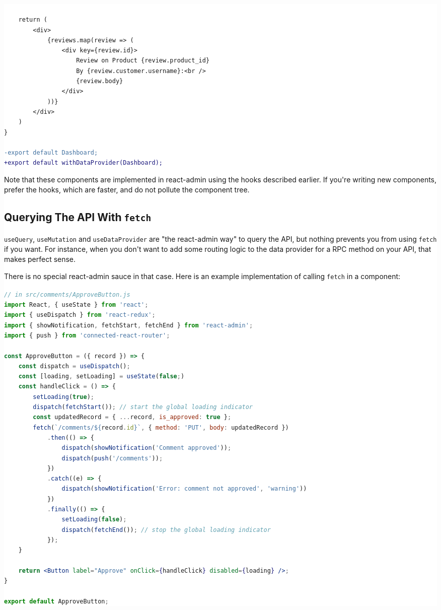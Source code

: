```diff

    return (
        <div>
            {reviews.map(review => (
                <div key={review.id}>
                    Review on Product {review.product_id}
                    By {review.customer.username}:<br />
                    {review.body}
                </div>
            ))}
        </div>
    )
}

-export default Dashboard;
+export default withDataProvider(Dashboard);
```

Note that these components are implemented in react-admin using the hooks described earlier. If you're writing new components, prefer the hooks, which are faster, and do not pollute the component tree.

## Querying The API With `fetch`

`useQuery`, `useMutation` and `useDataProvider` are "the react-admin way" to query the API, but nothing prevents you from using `fetch` if you want. For instance, when you don't want to add some routing logic to the data provider for a RPC method on your API, that makes perfect sense.

There is no special react-admin sauce in that case. Here is an example implementation of calling `fetch` in a component:

```jsx
// in src/comments/ApproveButton.js
import React, { useState } from 'react';
import { useDispatch } from 'react-redux';
import { showNotification, fetchStart, fetchEnd } from 'react-admin';
import { push } from 'connected-react-router';

const ApproveButton = ({ record }) => {
    const dispatch = useDispatch();
    const [loading, setLoading] = useState(false;)
    const handleClick = () => {
        setLoading(true);
        dispatch(fetchStart()); // start the global loading indicator 
        const updatedRecord = { ...record, is_approved: true };
        fetch(`/comments/${record.id}`, { method: 'PUT', body: updatedRecord })
            .then(() => {
                dispatch(showNotification('Comment approved'));
                dispatch(push('/comments'));
            })
            .catch((e) => {
                dispatch(showNotification('Error: comment not approved', 'warning'))
            })
            .finally(() => {
                setLoading(false);
                dispatch(fetchEnd()); // stop the global loading indicator
            });
    }

    return <Button label="Approve" onClick={handleClick} disabled={loading} />;
}

export default ApproveButton;
```
